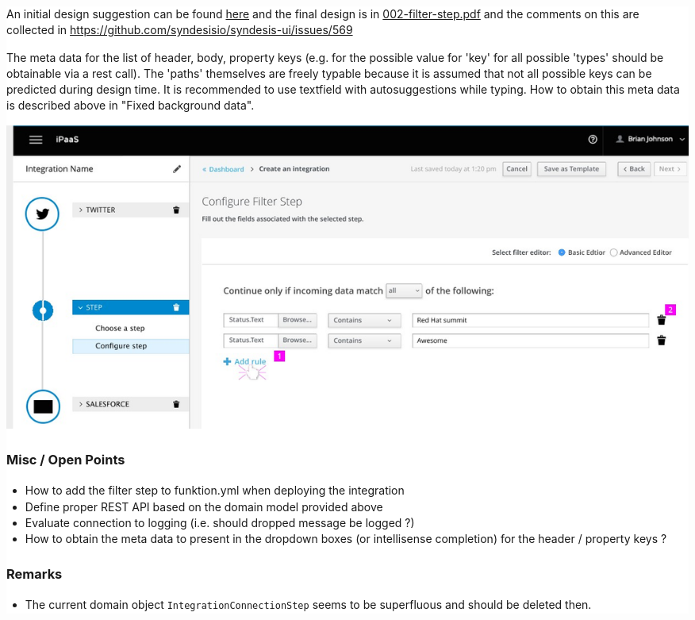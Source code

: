 An initial design suggestion can be found [here](https://redhat.invisionapp.com/share/9BC79TYHZ) and the final design is in [002-filter-step.pdf](../design/002-filter-step.pdf)
and the comments on this are collected in https://github.com/syndesisio/syndesis-ui/issues/569

The meta data for the list of header, body, property keys (e.g. for the possible value for 'key' for all possible 'types' should be obtainable via a rest call). The 'paths' themselves are freely typable because it is assumed that not all possible keys can be predicted during design time. It is recommended to use textfield with autosuggestions while typing. How to obtain this meta data is described above in "Fixed background data".

![Alt text](images/design-filter.png)

### Misc / Open Points

* How to add the filter step to funktion.yml when deploying the integration
* Define proper REST API based on the domain model provided above
* Evaluate connection to logging (i.e. should dropped message be logged ?)
* How to obtain the meta data to present in the dropdown boxes (or intellisense completion) for the header / property keys ?

### Remarks

* The current domain object `IntegrationConnectionStep` seems to be superfluous and should be deleted then.
